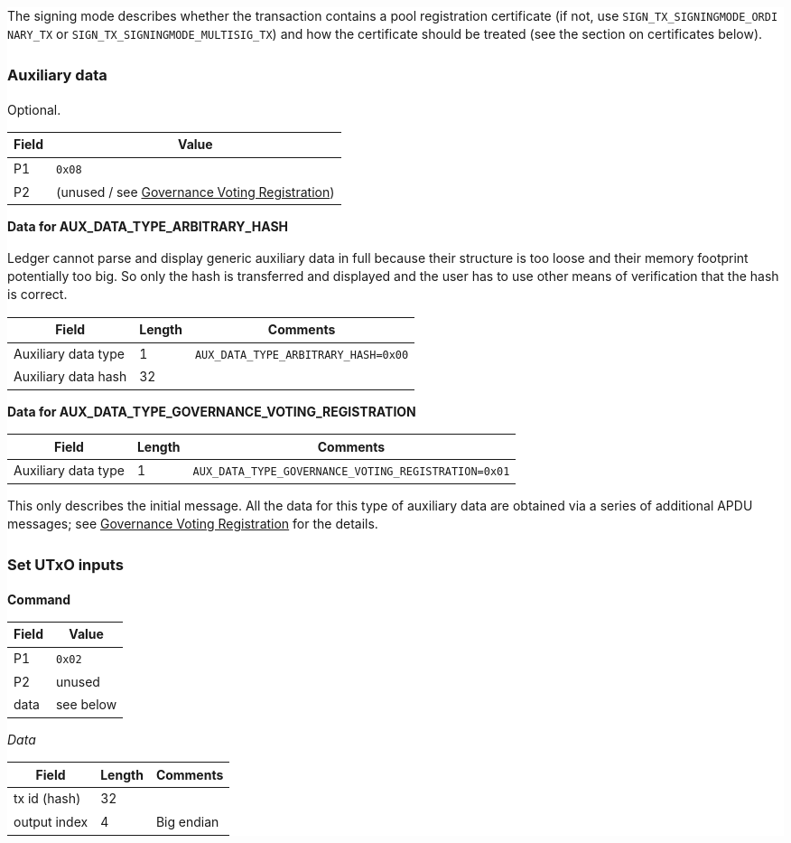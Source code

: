 The signing mode describes whether the transaction contains a pool registration certificate (if not, use `SIGN_TX_SIGNINGMODE_ORDINARY_TX` or `SIGN_TX_SIGNINGMODE_MULTISIG_TX`) and how the certificate should be treated (see the section on certificates below).

### Auxiliary data

Optional.

|Field|Value|
|-----|-----|
|  P1 | `0x08` |
|  P2 | (unused / see [Governance Voting Registration](ins_sign_governance_voting_registration.md)) |

**Data for AUX_DATA_TYPE_ARBITRARY_HASH**

Ledger cannot parse and display generic auxiliary data in full because their structure is too loose and their memory footprint potentially too big.
So only the hash is transferred and displayed and the user has to use other means of verification that the hash is correct.

|Field| Length | Comments|
|-----|--------|---------|
| Auxiliary data type | 1 | `AUX_DATA_TYPE_ARBITRARY_HASH=0x00` |
| Auxiliary data hash | 32 | |

**Data for AUX_DATA_TYPE_GOVERNANCE_VOTING_REGISTRATION**

|Field| Length | Comments|
|-----|--------|---------|
| Auxiliary data type | 1 | `AUX_DATA_TYPE_GOVERNANCE_VOTING_REGISTRATION=0x01` |

This only describes the initial message. All the data for this type of auxiliary data are obtained via a series of additional APDU messages; see [Governance Voting Registration](ins_sign_governance_voting_registration.md) for the details.

### Set UTxO inputs

**Command**

|Field|Value|
|-----|-----|
|  P1 | `0x02` |
|  P2 | unused |
| data | see below |

*Data*

|Field| Length | Comments|
|-----|--------|---------|
|tx id (hash) | 32 | |
|output index |  4 | Big endian |
